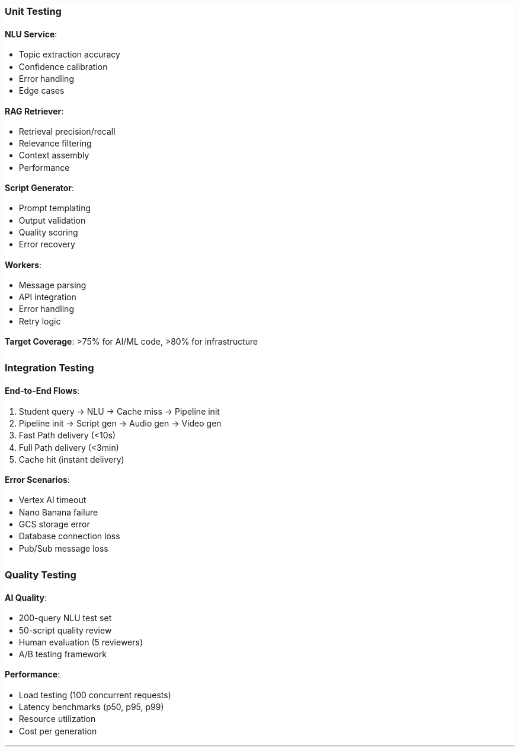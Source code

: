 ### Unit Testing

**NLU Service**:
- Topic extraction accuracy
- Confidence calibration
- Error handling
- Edge cases

**RAG Retriever**:
- Retrieval precision/recall
- Relevance filtering
- Context assembly
- Performance

**Script Generator**:
- Prompt templating
- Output validation
- Quality scoring
- Error recovery

**Workers**:
- Message parsing
- API integration
- Error handling
- Retry logic

**Target Coverage**: >75% for AI/ML code, >80% for infrastructure

### Integration Testing

**End-to-End Flows**:
1. Student query → NLU → Cache miss → Pipeline init
2. Pipeline init → Script gen → Audio gen → Video gen
3. Fast Path delivery (<10s)
4. Full Path delivery (<3min)
5. Cache hit (instant delivery)

**Error Scenarios**:
- Vertex AI timeout
- Nano Banana failure
- GCS storage error
- Database connection loss
- Pub/Sub message loss

### Quality Testing

**AI Quality**:
- 200-query NLU test set
- 50-script quality review
- Human evaluation (5 reviewers)
- A/B testing framework

**Performance**:
- Load testing (100 concurrent requests)
- Latency benchmarks (p50, p95, p99)
- Resource utilization
- Cost per generation

---